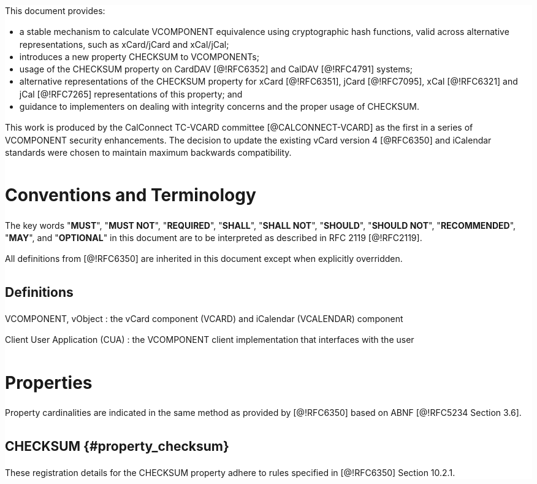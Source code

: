 


This document provides:

* a stable mechanism to calculate VCOMPONENT equivalence using
  cryptographic hash functions, valid across alternative
  representations, such as xCard/jCard and xCal/jCal;
* introduces a new property CHECKSUM to VCOMPONENTs;
* usage of the CHECKSUM property on CardDAV [@!RFC6352] and CalDAV
  [@!RFC4791] systems;
* alternative representations of the CHECKSUM property for xCard
  [@!RFC6351], jCard [@!RFC7095], xCal [@!RFC6321] and jCal [@!RFC7265]
  representations of this property; and
* guidance to implementers on dealing with integrity concerns and the
  proper usage of CHECKSUM.

This work is produced by the CalConnect TC-VCARD committee
[@CALCONNECT-VCARD] as the first in a series of VCOMPONENT security
enhancements. The decision to update the existing vCard version 4
[@RFC6350] and iCalendar standards were chosen to maintain maximum
backwards compatibility.


#  Conventions and Terminology

The key words "**MUST**", "**MUST NOT**", "**REQUIRED**", "**SHALL**",
"**SHALL NOT**", "**SHOULD**", "**SHOULD NOT**", "**RECOMMENDED**",
"**MAY**", and "**OPTIONAL**" in this document are to be interpreted
as described in RFC 2119 [@!RFC2119].

All definitions from [@!RFC6350] are inherited in this document except
when explicitly overridden.

##  Definitions

VCOMPONENT, vObject
: the vCard component (VCARD) and iCalendar (VCALENDAR) component

Client User Application (CUA)
: the VCOMPONENT client implementation that interfaces with
  the user


#  Properties

Property cardinalities are indicated in the same method as provided by
[@!RFC6350] based on ABNF [@!RFC5234 Section 3.6].


##  CHECKSUM {#property_checksum}

These registration details for the CHECKSUM property adhere to rules
specified in [@!RFC6350] Section 10.2.1.
